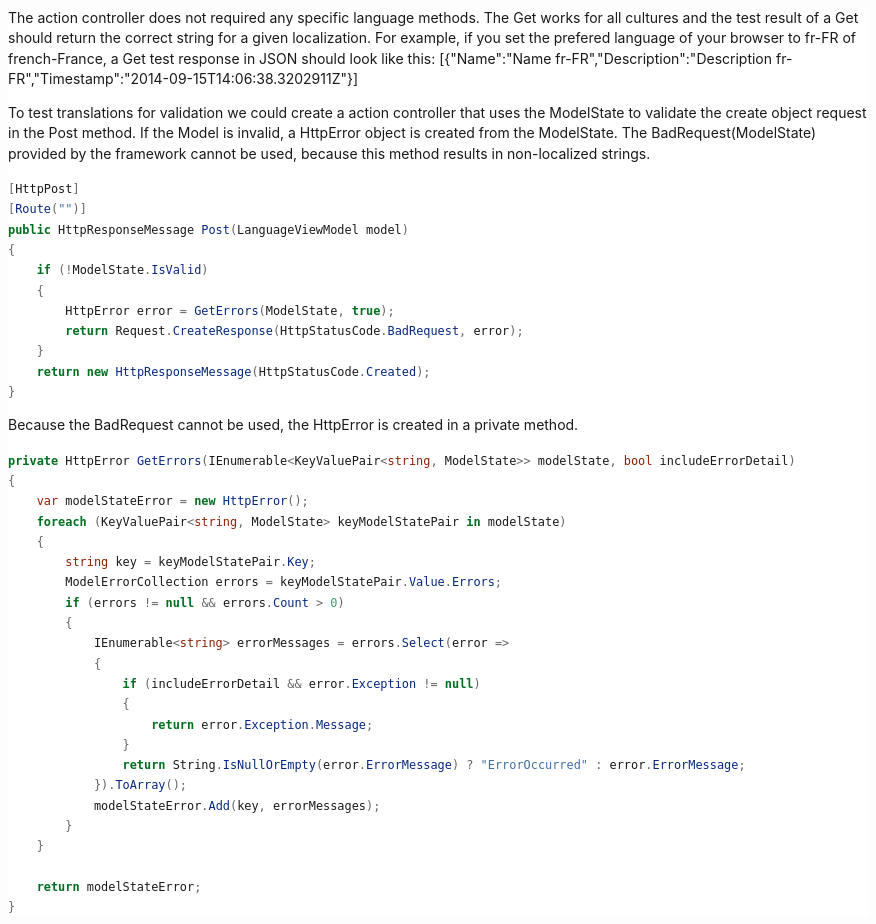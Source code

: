 The action controller does not required any specific language methods. The Get works for all cultures and the test result of a Get should return the correct string for a given localization.
For example, if you set the prefered language of your browser to fr-FR of french-France, a Get test response in JSON should look like this: 
[{"Name":"Name fr-FR","Description":"Description fr-FR","Timestamp":"2014-09-15T14:06:38.3202911Z"}]


To test translations for validation we could create a action controller that uses the ModelState to validate the create object request in the Post method. If the Model is invalid, a HttpError object is created from the ModelState. The BadRequest(ModelState) provided by the framework cannot be used, because this method results in non-localized strings.

```c#
[HttpPost]
[Route("")]
public HttpResponseMessage Post(LanguageViewModel model)
{
    if (!ModelState.IsValid)
    {
        HttpError error = GetErrors(ModelState, true);
        return Request.CreateResponse(HttpStatusCode.BadRequest, error);
    }
    return new HttpResponseMessage(HttpStatusCode.Created);
}
```

Because the BadRequest cannot be used, the HttpError is created in a private method.

```c#
private HttpError GetErrors(IEnumerable<KeyValuePair<string, ModelState>> modelState, bool includeErrorDetail)
{
    var modelStateError = new HttpError();
    foreach (KeyValuePair<string, ModelState> keyModelStatePair in modelState)
    {
        string key = keyModelStatePair.Key;
        ModelErrorCollection errors = keyModelStatePair.Value.Errors;
        if (errors != null && errors.Count > 0)
        {
            IEnumerable<string> errorMessages = errors.Select(error =>
            {
                if (includeErrorDetail && error.Exception != null)
                {
                    return error.Exception.Message;
                }
                return String.IsNullOrEmpty(error.ErrorMessage) ? "ErrorOccurred" : error.ErrorMessage;
            }).ToArray();
            modelStateError.Add(key, errorMessages);
        }
    }

    return modelStateError;
}
```
